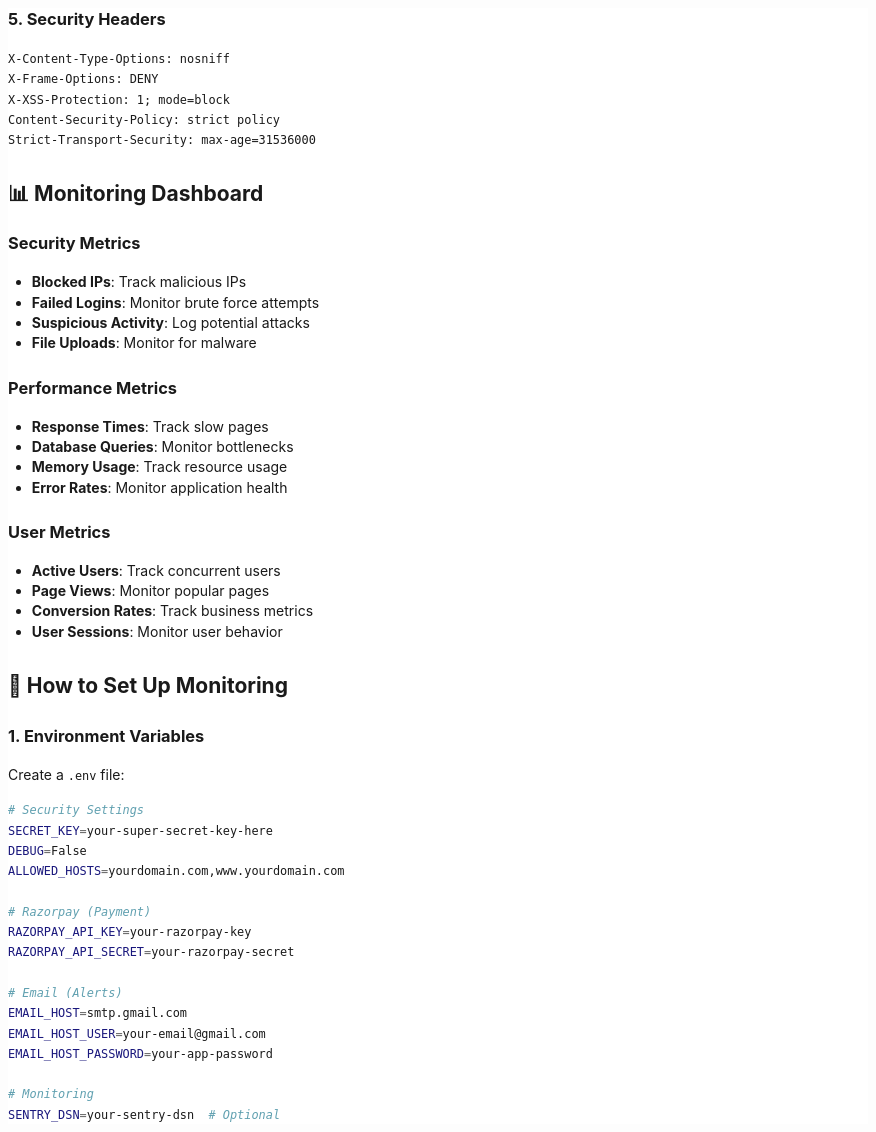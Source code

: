 ### **5. Security Headers**
```http
X-Content-Type-Options: nosniff
X-Frame-Options: DENY
X-XSS-Protection: 1; mode=block
Content-Security-Policy: strict policy
Strict-Transport-Security: max-age=31536000
```

## 📊 **Monitoring Dashboard**

### **Security Metrics**
- **Blocked IPs**: Track malicious IPs
- **Failed Logins**: Monitor brute force attempts
- **Suspicious Activity**: Log potential attacks
- **File Uploads**: Monitor for malware

### **Performance Metrics**
- **Response Times**: Track slow pages
- **Database Queries**: Monitor bottlenecks
- **Memory Usage**: Track resource usage
- **Error Rates**: Monitor application health

### **User Metrics**
- **Active Users**: Track concurrent users
- **Page Views**: Monitor popular pages
- **Conversion Rates**: Track business metrics
- **User Sessions**: Monitor user behavior

## 🔧 **How to Set Up Monitoring**

### **1. Environment Variables**
Create a `.env` file:
```bash
# Security Settings
SECRET_KEY=your-super-secret-key-here
DEBUG=False
ALLOWED_HOSTS=yourdomain.com,www.yourdomain.com

# Razorpay (Payment)
RAZORPAY_API_KEY=your-razorpay-key
RAZORPAY_API_SECRET=your-razorpay-secret

# Email (Alerts)
EMAIL_HOST=smtp.gmail.com
EMAIL_HOST_USER=your-email@gmail.com
EMAIL_HOST_PASSWORD=your-app-password

# Monitoring
SENTRY_DSN=your-sentry-dsn  # Optional
```
